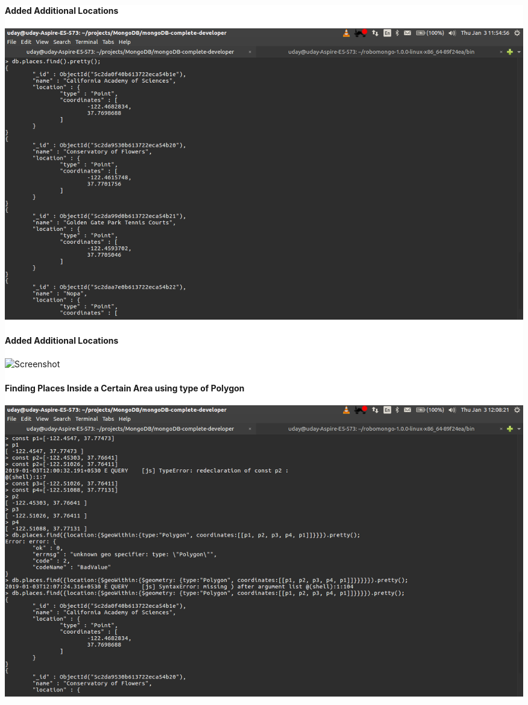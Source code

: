 #### Added Additional Locations
![Screenshot](./Screenshots/Screenshot173.png?raw=true "Screenshot")

#### Added Additional Locations
![Screenshot](./Screenshots/Screenshot174.png?raw=true "Screenshot")

#### Finding Places Inside a Certain Area using type of Polygon
![Screenshot](./Screenshots/Screenshot175.png?raw=true "Screenshot")
